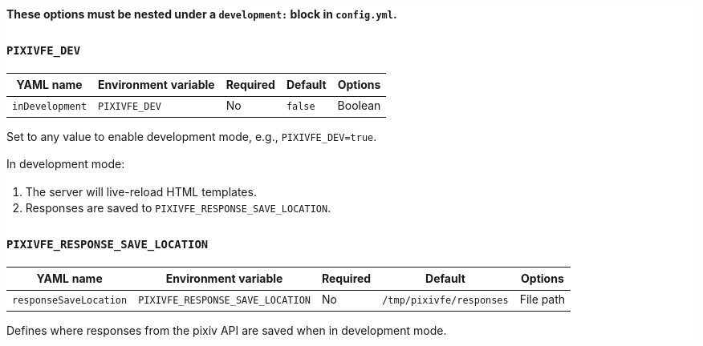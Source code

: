**These options must be nested under a `development:` block in `config.yml`.**

### `PIXIVFE_DEV`

| YAML name       | Environment variable | Required | Default | Options |
| --------------- | -------------------- | -------- | ------- | ------- |
| `inDevelopment` | `PIXIVFE_DEV`        | No       | `false` | Boolean |

Set to any value to enable development mode, e.g., `PIXIVFE_DEV=true`.

In development mode:

1. The server will live-reload HTML templates.
2. Responses are saved to `PIXIVFE_RESPONSE_SAVE_LOCATION`.

### `PIXIVFE_RESPONSE_SAVE_LOCATION`

| YAML name              | Environment variable             | Required | Default                  | Options   |
| ---------------------- | -------------------------------- | -------- | ------------------------ | --------- |
| `responseSaveLocation` | `PIXIVFE_RESPONSE_SAVE_LOCATION` | No       | `/tmp/pixivfe/responses` | File path |

Defines where responses from the pixiv API are saved when in development mode.
